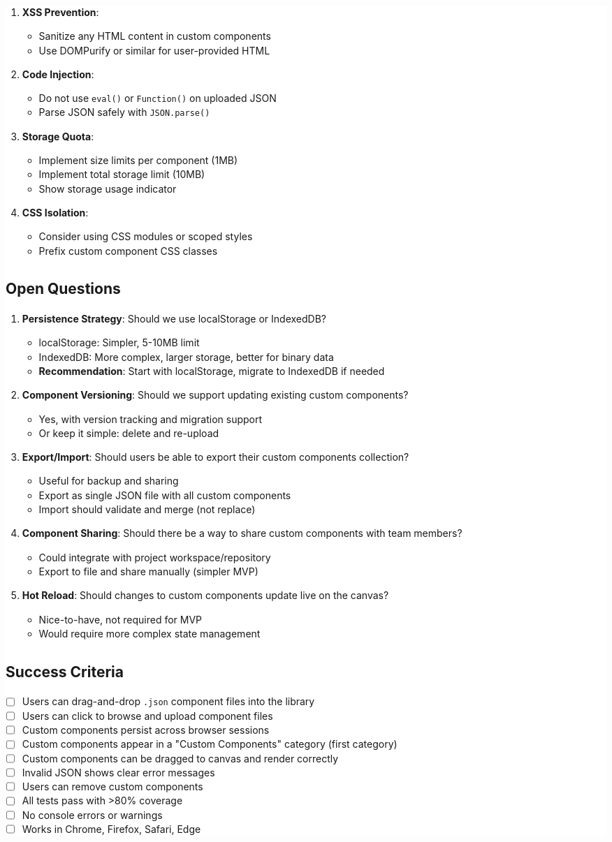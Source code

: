 1. **XSS Prevention**: 
   - Sanitize any HTML content in custom components
   - Use DOMPurify or similar for user-provided HTML

2. **Code Injection**:
   - Do not use `eval()` or `Function()` on uploaded JSON
   - Parse JSON safely with `JSON.parse()`

3. **Storage Quota**:
   - Implement size limits per component (1MB)
   - Implement total storage limit (10MB)
   - Show storage usage indicator

4. **CSS Isolation**:
   - Consider using CSS modules or scoped styles
   - Prefix custom component CSS classes

## Open Questions

1. **Persistence Strategy**: Should we use localStorage or IndexedDB?
   - localStorage: Simpler, 5-10MB limit
   - IndexedDB: More complex, larger storage, better for binary data
   - **Recommendation**: Start with localStorage, migrate to IndexedDB if needed

2. **Component Versioning**: Should we support updating existing custom components?
   - Yes, with version tracking and migration support
   - Or keep it simple: delete and re-upload

3. **Export/Import**: Should users be able to export their custom components collection?
   - Useful for backup and sharing
   - Export as single JSON file with all custom components
   - Import should validate and merge (not replace)

4. **Component Sharing**: Should there be a way to share custom components with team members?
   - Could integrate with project workspace/repository
   - Export to file and share manually (simpler MVP)

5. **Hot Reload**: Should changes to custom components update live on the canvas?
   - Nice-to-have, not required for MVP
   - Would require more complex state management

## Success Criteria

- [ ] Users can drag-and-drop `.json` component files into the library
- [ ] Users can click to browse and upload component files
- [ ] Custom components persist across browser sessions
- [ ] Custom components appear in a "Custom Components" category (first category)
- [ ] Custom components can be dragged to canvas and render correctly
- [ ] Invalid JSON shows clear error messages
- [ ] Users can remove custom components
- [ ] All tests pass with >80% coverage
- [ ] No console errors or warnings
- [ ] Works in Chrome, Firefox, Safari, Edge
